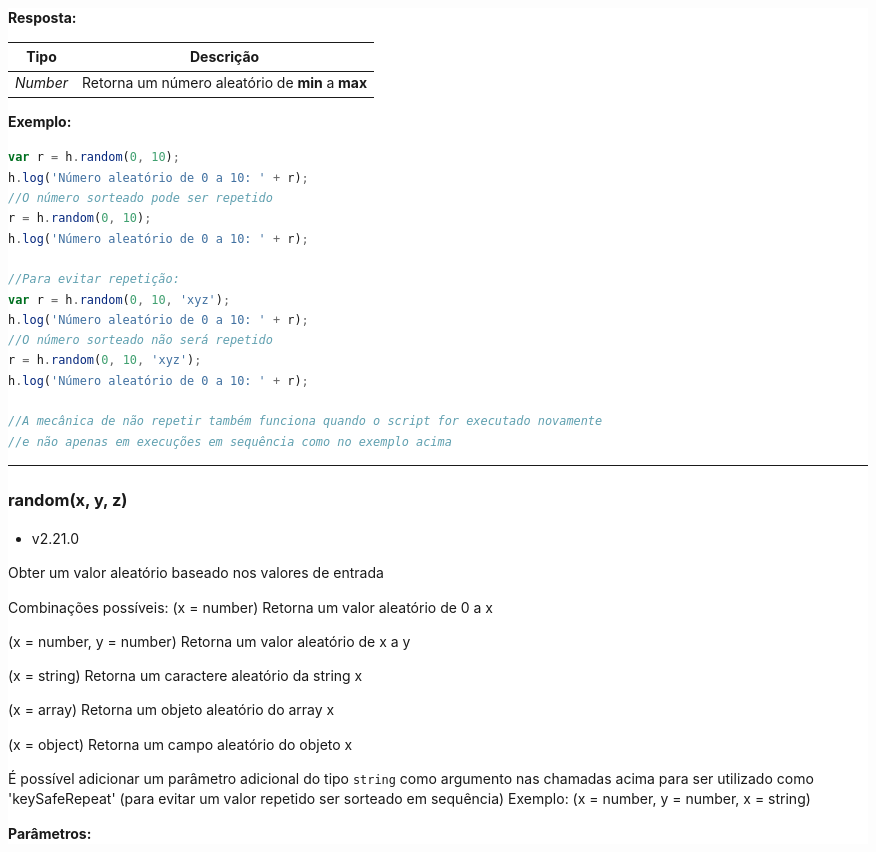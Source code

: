 
**Resposta:**

| Tipo  | Descrição |
| :---: | ------------|
| _Number_ | Retorna um número aleatório de **min** a **max** |


**Exemplo:**

```javascript
var r = h.random(0, 10);
h.log('Número aleatório de 0 a 10: ' + r);
//O número sorteado pode ser repetido
r = h.random(0, 10);
h.log('Número aleatório de 0 a 10: ' + r);

//Para evitar repetição:
var r = h.random(0, 10, 'xyz');
h.log('Número aleatório de 0 a 10: ' + r);
//O número sorteado não será repetido
r = h.random(0, 10, 'xyz');
h.log('Número aleatório de 0 a 10: ' + r);

//A mecânica de não repetir também funciona quando o script for executado novamente
//e não apenas em execuções em sequência como no exemplo acima
```

---


### random(x, y, z)
- v2.21.0

Obter um valor aleatório baseado nos valores de entrada

Combinações possíveis:
(x = number)
Retorna um valor aleatório de 0 a x

(x = number, y = number)
Retorna um valor aleatório de x a y

(x = string)
Retorna um caractere aleatório da string x

(x = array)
Retorna um objeto aleatório do array x

(x = object)
Retorna um campo aleatório do objeto x

É possível adicionar um parâmetro adicional do tipo `string` como argumento nas chamadas acima para ser utilizado como 'keySafeRepeat' (para evitar um valor repetido ser sorteado em sequência)
Exemplo: (x = number, y = number, x = string)


**Parâmetros:**

